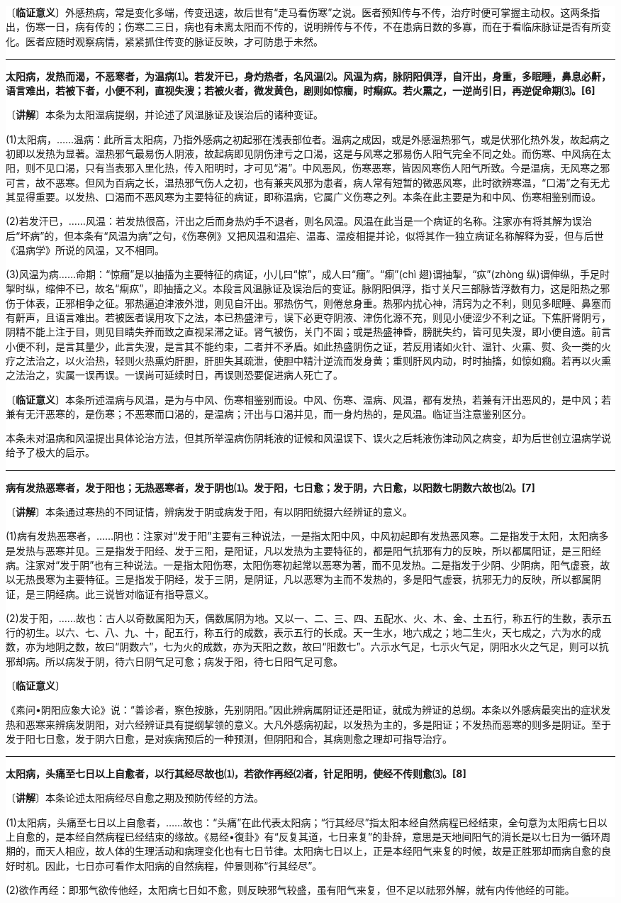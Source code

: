 〔**临证意义**〕外感热病，常是变化多端，传变迅速，故后世有“走马看伤寒”之说。医者预知传与不传，治疗时便可掌握主动权。这两条指出，伤寒一日，病有传的；伤寒二三日，病也有未离太阳而不传的，说明辨传与不传，不在患病日数的多寡，而在于看临床脉证是否有所变化。医者应随时观察病情，紧紧抓住传变的脉证反映，才可防患于未然。

------

**太阳病，发热而渴，不恶寒者，为温病⑴。若发汗已，身灼热者，名风温⑵。风温为病，脉阴阳俱浮，自汗出，身重，多眠睡，鼻息必鼾，语言难出，若被下者，小便不利，直视失溲；若被火者，微发黄色，剧则如惊癎，时痸疭。若火熏之，一逆尚引日，再逆促命期⑶。[6]**

〔**讲解**〕本条为太阳温病提纲，并论述了风温脉证及误治后的诸种变证。

(1)太阳病，……温病：此所言太阳病，乃指外感病之初起邪在浅表部位者。温病之成因，或是外感温热邪气，或是伏邪化热外发，故起病之初即以发热为显著。温热邪气最易伤人阴液，故起病即见阴伤津亏之口渴，这是与风寒之邪易伤人阳气完全不同之处。而伤寒、中风病在太阳，则不见口渴，只有当表邪入里化热，传入阳明时，才可见“渴”。中风恶风，伤寒恶寒，皆因风寒伤人阳气所致。今是温病，无风寒之邪可言，故不恶寒。但风为百病之长，温热邪气伤人之初，也有兼夹风邪为患者，病人常有短暂的微恶风寒，此时欲辨寒温，“口渴”之有无尤其显得重要。以发热、口渴而不恶风寒为主要特征的病证，即称温病，它属广义伤寒之列。本条在此主要是为和中风、伤寒相鉴别而设。

(2)若发汗已，……风温：若发热很高，汗出之后而身热灼手不退者，则名风温。风温在此当是一个病证的名称。注家亦有将其解为误治后“坏病”的，但本条有“风温为病”之句，《伤寒例》又把风温和温疟、温毒、温疫相提并论，似将其作一独立病证名称解释为妥，但与后世《温病学》所说的风温，又不相同。

(3)风温为病……命期：“惊癎”是以抽搐为主要特征的病证，小儿曰“惊”，成人曰“癎”。“痸”(chì 翅)谓抽掣，“疭”(zhòng 纵)谓伸纵，手足时掣时纵，缩伸不已，故名“痸疭”，即抽搐之义。本段言风温脉证及误治后的变证。脉阴阳俱浮，指寸关尺三部脉皆浮数有力，这是阳热之邪伤于体表，正邪相争之征。邪热逼迫津液外泄，则见自汗出。邪热伤气，则倦怠身重。热邪内扰心神，清窍为之不利，则见多眠睡、鼻塞而有鼾声，且语言难出。若被医者误用攻下之法，本已热盛津亏，误下必更夺阴液、津伤化源不充，则见小便涩少不利之证。下焦肝肾阴亏，阴精不能上注于目，则见目睛失养而致之直视呆滞之证。肾气被伤，关门不固；或是热盛神昏，膀胱失约，皆可见失溲，即小便自遗。前言小便不利，是言其量少，此言失溲，是言其不能约束，二者并不矛盾。如此热盛阴伤之证，若反用诸如火针、温针、火熏、熨、灸一类的火疗之法治之，以火治热，轻则火热熏灼肝胆，肝胆失其疏泄，使胆中精汁逆流而发身黄；重则肝风内动，时时抽搐，如惊如癎。若再以火熏之法治之，实属一误再误。一误尚可延续时日，再误则恐要促进病人死亡了。

〔**临证意义**〕本条所述温病与风温，是为与中风、伤寒相鉴别而设。中风、伤寒、温病、风温，都有发热，若兼有汗出恶风的，是中风；若兼有无汗恶寒的，是伤寒；不恶寒而口渴的，是温病；汗出与口渴并见，而一身灼热的，是风温。临证当注意鉴别区分。

本条未对温病和风温提出具体论治方法，但其所举温病伤阴耗液的证候和风温误下、误火之后耗液伤津动风之病变，却为后世创立温病学说给予了极大的启示。

------

**病有发热恶寒者，发于阳也；无热恶寒者，发于阴也⑴。发于阳，七日愈；发于阴，六日愈，以阳数七阴数六故也⑵。[7]**

〔**讲解**〕本条通过寒热的不同证情，辨病发于阴或病发于阳，有以阴阳统摄六经辨证的意义。

(1)病有发热恶寒者，……阴也：注家对“发于阳”主要有三种说法，一是指太阳中风，中风初起即有发热恶风寒。二是指发于太阳，太阳病多是发热与恶寒并见。三是指发于阳经、发于三阳，是阳证，凡以发热为主要特征的，都是阳气抗邪有力的反映，所以都属阳证，是三阳经病。注家对“发于阴”也有三种说法。一是指太阳伤寒，太阳伤寒初起常以恶寒为著，而不见发热。二是指发于少阴、少阴病，阳气虚衰，故以无热畏寒为主要特征。三是指发于阴经，发于三阴，是阴证，凡以恶寒为主而不发热的，多是阳气虚衰，抗邪无力的反映，所以都属阴证，是三阴经病。此三说皆对临证有指导意义。

(2)发于阳，……故也：古人以奇数属阳为天，偶数属阴为地。又以一、二、三、四、五配水、火、木、金、土五行，称五行的生数，表示五行的初生。以六、七、八、九、十，配五行，称五行的成数，表示五行的长成。天一生水，地六成之；地二生火，天七成之，六为水的成数，亦为地阴之数，故曰“阴数六”，七为火的成数，亦为天阳之数，故曰“阳数七”。六示水气足，七示火气足，阴阳水火之气足，则可以抗邪却病。所以病发于阴，待六日阴气足可愈；病发于阳，待七日阳气足可愈。

〔**临证意义**〕

《素问•阴阳应象大论》说：“善诊者，察色按脉，先别阴阳。”因此辨病属阴证还是阳证，就成为辨证的总纲。本条以外感病最突出的症状发热和恶寒来辨病发阴阳，对六经辨证具有提纲挈领的意义。大凡外感病初起，以发热为主的，多是阳证；不发热而恶寒的则多是阴证。至于发于阳七日愈，发于阴六日愈，是对疾病预后的一种预测，但阴阳和合，其病则愈之理却可指导治疗。

------

**太阳病，头痛至七日以上自愈者，以行其经尽故也⑴，若欲作再经⑵者，针足阳明，使经不传则愈⑶。[8]**

〔**讲解**〕本条论述太阳病经尽自愈之期及预防传经的方法。

(1)太阳病，头痛至七日以上自愈者，……故也：“头痛”在此代表太阳病；“行其经尽”指太阳本经自然病程已经结束，全句意为太阳病七日以上自愈的，是本经自然病程已经结束的缘故。《易经•復卦》有“反复其道，七日来复”的卦辞，意思是天地间阳气的消长是以七日为一循环周期的，而天人相应，故人体的生理活动和病理变化也有七日节律。太阳病七日以上，正是本经阳气来复的时候，故是正胜邪却而病自愈的良好时机。因此，七日亦可看作太阳病的自然病程，仲景则称“行其经尽”。

(2)欲作再经：即邪气欲传他经，太阳病七日如不愈，则反映邪气较盛，虽有阳气来复，但不足以祛邪外解，就有内传他经的可能。
